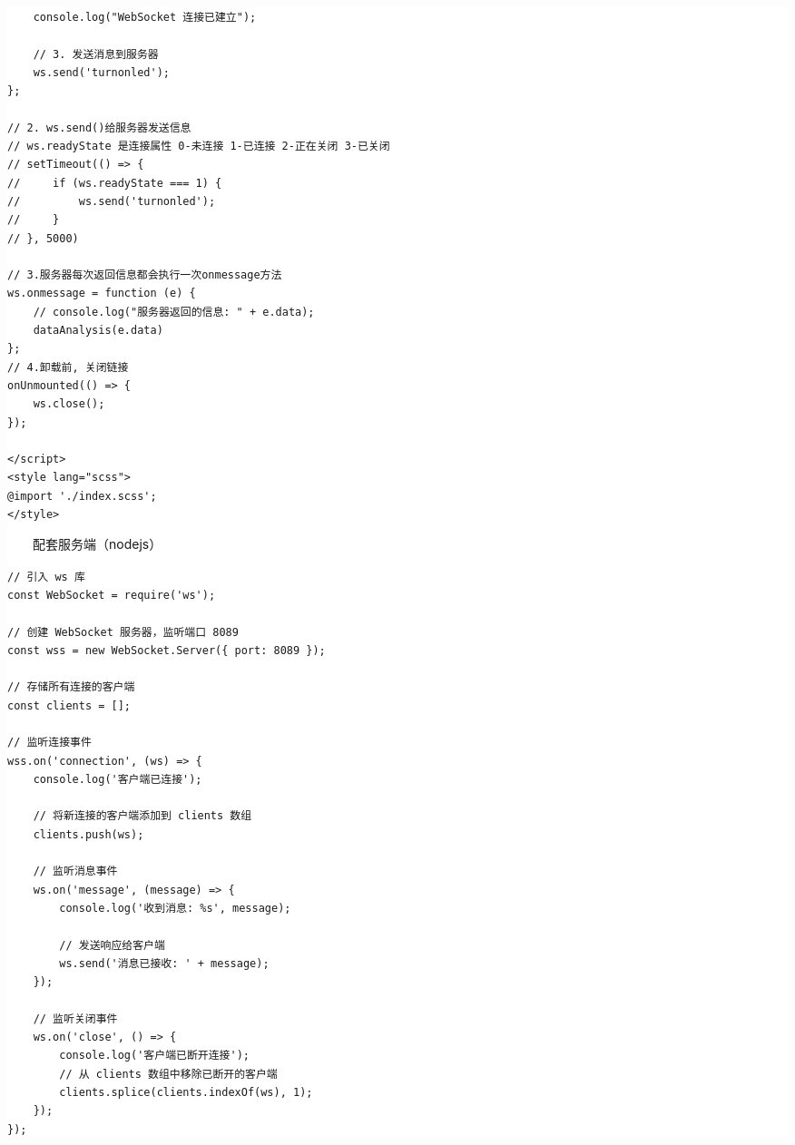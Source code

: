 ```
    console.log("WebSocket 连接已建立");

    // 3. 发送消息到服务器
    ws.send('turnonled');
};

// 2. ws.send()给服务器发送信息
// ws.readyState 是连接属性 0-未连接 1-已连接 2-正在关闭 3-已关闭
// setTimeout(() => {
//     if (ws.readyState === 1) {
//         ws.send('turnonled');
//     }
// }, 5000)

// 3.服务器每次返回信息都会执行一次onmessage方法
ws.onmessage = function (e) {
    // console.log("服务器返回的信息: " + e.data);
    dataAnalysis(e.data)
};
// 4.卸载前, 关闭链接
onUnmounted(() => {
    ws.close();
});

</script>
<style lang="scss">
@import './index.scss';
</style>
```

　　配套服务端（nodejs）

```
// 引入 ws 库
const WebSocket = require('ws');

// 创建 WebSocket 服务器，监听端口 8089
const wss = new WebSocket.Server({ port: 8089 });

// 存储所有连接的客户端
const clients = [];

// 监听连接事件
wss.on('connection', (ws) => {
    console.log('客户端已连接');
  
    // 将新连接的客户端添加到 clients 数组
    clients.push(ws);

    // 监听消息事件
    ws.on('message', (message) => {
        console.log('收到消息: %s', message);
    
        // 发送响应给客户端
        ws.send('消息已接收: ' + message);
    });

    // 监听关闭事件
    ws.on('close', () => {
        console.log('客户端已断开连接');
        // 从 clients 数组中移除已断开的客户端
        clients.splice(clients.indexOf(ws), 1);
    });
});
```